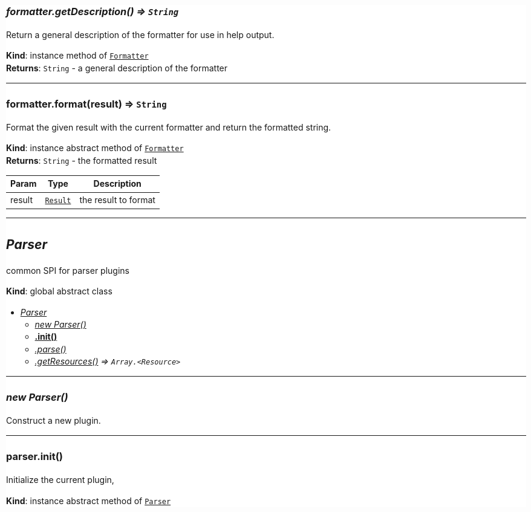 <a name="Formatter+getDescription"></a>

### *formatter.getDescription() ⇒ <code>String</code>*
Return a general description of the formatter for use in help output.

**Kind**: instance method of [<code>Formatter</code>](#Formatter)  
**Returns**: <code>String</code> - a general description of the formatter  

* * *

<a name="Formatter+format"></a>

### **formatter.format(result) ⇒ <code>String</code>**
Format the given result with the current formatter and return the
formatted string.

**Kind**: instance abstract method of [<code>Formatter</code>](#Formatter)  
**Returns**: <code>String</code> - the formatted result  

| Param | Type | Description |
| --- | --- | --- |
| result | [<code>Result</code>](#Result) | the result to format |


* * *

<a name="Parser"></a>

## *Parser*
common SPI for parser plugins

**Kind**: global abstract class  

* *[Parser](#Parser)*
    * *[new Parser()](#new_Parser_new)*
    * **[.init()](#Parser+init)**
    * *[.parse()](#Parser+parse)*
    * *[.getResources()](#Parser+getResources) ⇒ <code>Array.&lt;Resource&gt;</code>*


* * *

<a name="new_Parser_new"></a>

### *new Parser()*
Construct a new plugin.


* * *

<a name="Parser+init"></a>

### **parser.init()**
Initialize the current plugin,

**Kind**: instance abstract method of [<code>Parser</code>](#Parser)  
